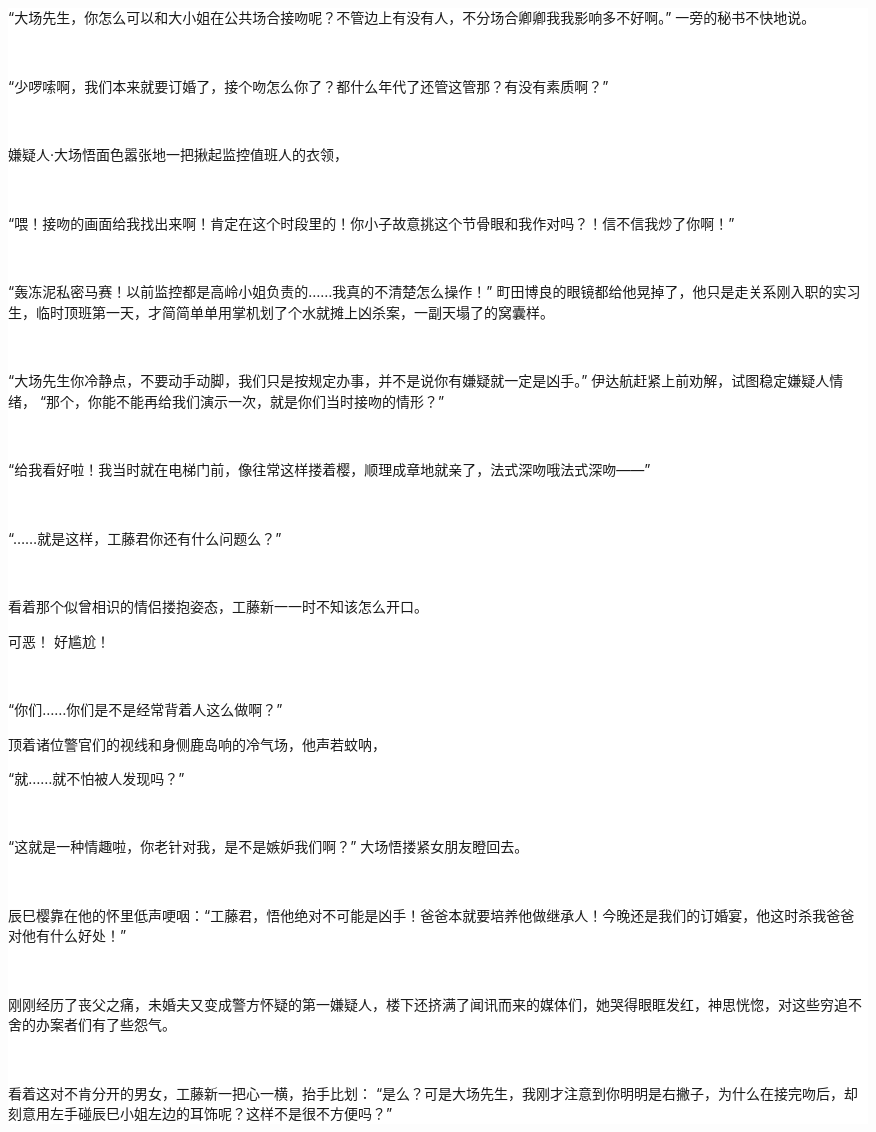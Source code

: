 “大场先生，你怎么可以和大小姐在公共场合接吻呢？不管边上有没有人，不分场合卿卿我我影响多不好啊。”
一旁的秘书不快地说。

<br>

“少啰嗦啊，我们本来就要订婚了，接个吻怎么你了？都什么年代了还管这管那？有没有素质啊？”

<br>

嫌疑人·大场悟面色嚣张地一把揪起监控值班人的衣领，

<br>

“喂！接吻的画面给我找出来啊！肯定在这个时段里的！你小子故意挑这个节骨眼和我作对吗？！信不信我炒了你啊！”

<br>

“轰冻泥私密马赛！以前监控都是高岭小姐负责的……我真的不清楚怎么操作！”
町田博良的眼镜都给他晃掉了，他只是走关系刚入职的实习生，临时顶班第一天，才简简单单用掌机划了个水就摊上凶杀案，一副天塌了的窝囊样。

<br>

“大场先生你冷静点，不要动手动脚，我们只是按规定办事，并不是说你有嫌疑就一定是凶手。”
伊达航赶紧上前劝解，试图稳定嫌疑人情绪，
“那个，你能不能再给我们演示一次，就是你们当时接吻的情形？”

<br>

“给我看好啦！我当时就在电梯门前，像往常这样搂着樱，顺理成章地就亲了，法式深吻哦法式深吻——”

<br>

“……就是这样，工藤君你还有什么问题么？”

<br>

看着那个似曾相识的情侣搂抱姿态，工藤新一一时不知该怎么开口。

可恶！ 好尴尬！

<br>

“你们……你们是不是经常背着人这么做啊？”

顶着诸位警官们的视线和身侧鹿岛响的冷气场，他声若蚊呐，

“就……就不怕被人发现吗？”

<br>

“这就是一种情趣啦，你老针对我，是不是嫉妒我们啊？”
大场悟搂紧女朋友瞪回去。

<br>

辰巳樱靠在他的怀里低声哽咽：“工藤君，悟他绝对不可能是凶手！爸爸本就要培养他做继承人！今晚还是我们的订婚宴，他这时杀我爸爸对他有什么好处！”

<br>

刚刚经历了丧父之痛，未婚夫又变成警方怀疑的第一嫌疑人，楼下还挤满了闻讯而来的媒体们，她哭得眼眶发红，神思恍惚，对这些穷追不舍的办案者们有了些怨气。

<br>

看着这对不肯分开的男女，工藤新一把心一横，抬手比划：
“是么？可是大场先生，我刚才注意到你明明是右撇子，为什么在接完吻后，却刻意用左手碰辰巳小姐左边的耳饰呢？这样不是很不方便吗？”
